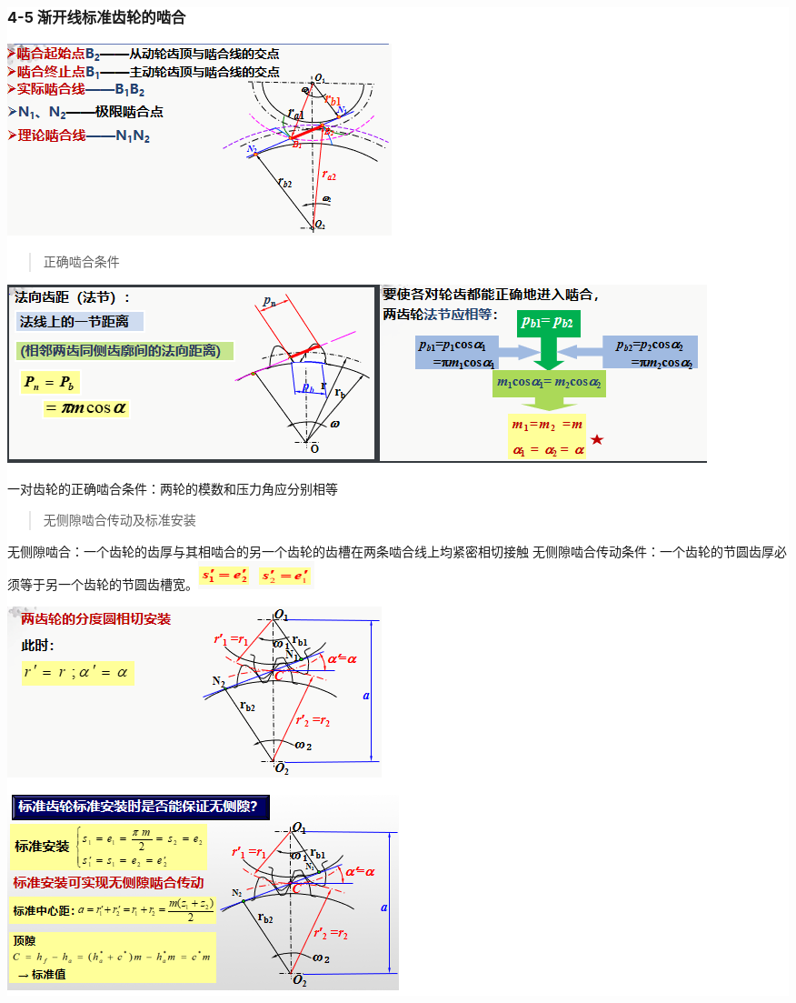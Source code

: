 ### 4-5 渐开线标准齿轮的啮合

![image-20200828213221674](机械设计基础B.assets/image-20200828213221674.png)

> 正确啮合条件

![image-20200828213704089](机械设计基础B.assets/image-20200828213704089.png)

一对齿轮的正确啮合条件：两轮的模数和压力角应分别相等

> 无侧隙啮合传动及标准安装

无侧隙啮合：一个齿轮的齿厚与其相啮合的另一个齿轮的齿槽在两条啮合线上均紧密相切接触
无侧隙啮合传动条件：一个齿轮的节圆齿厚必须等于另一个齿轮的节圆齿槽宽。![image-20200828215654148](机械设计基础B.assets/image-20200828215654148.png)

![image-20200828220111646](机械设计基础B.assets/image-20200828220111646.png)

![image-20200828220201516](机械设计基础B.assets/image-20200828220201516.png)
